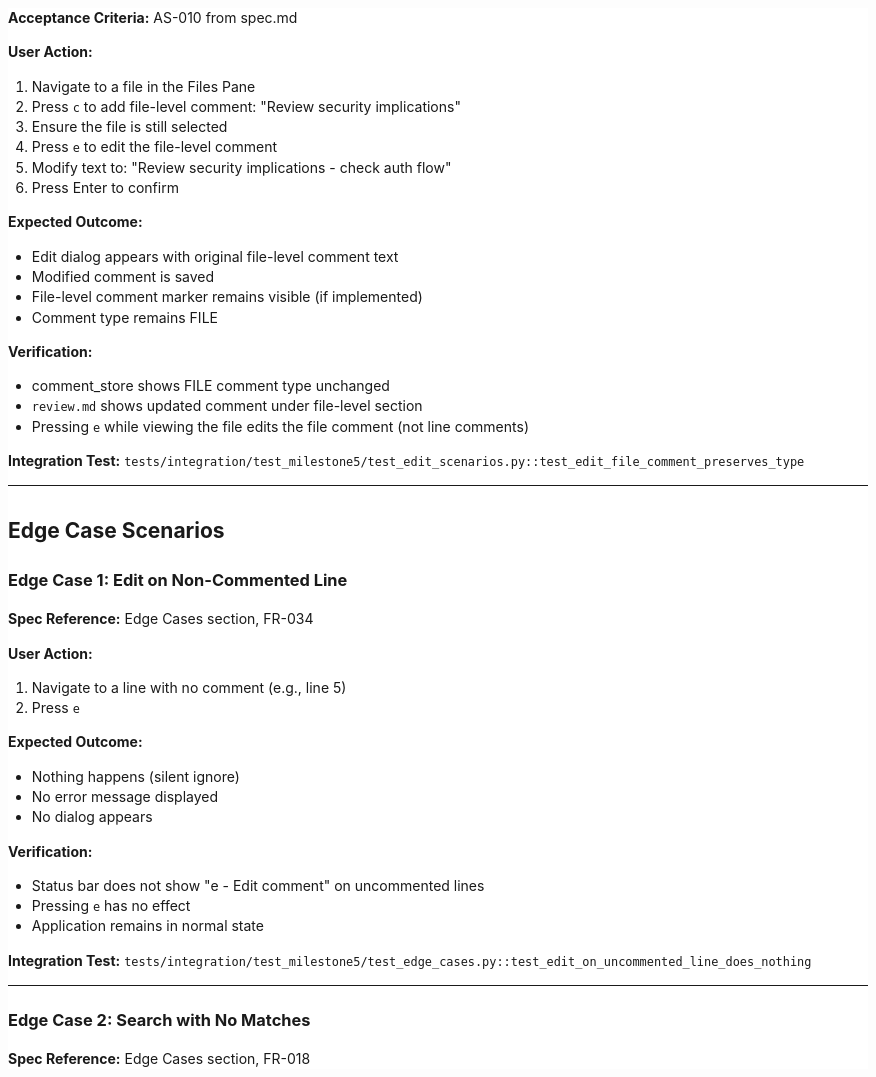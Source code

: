 **Acceptance Criteria:** AS-010 from spec.md

**User Action:**
1. Navigate to a file in the Files Pane
2. Press `c` to add file-level comment: "Review security implications"
3. Ensure the file is still selected
4. Press `e` to edit the file-level comment
5. Modify text to: "Review security implications - check auth flow"
6. Press Enter to confirm

**Expected Outcome:**
- Edit dialog appears with original file-level comment text
- Modified comment is saved
- File-level comment marker remains visible (if implemented)
- Comment type remains FILE

**Verification:**
- comment_store shows FILE comment type unchanged
- `review.md` shows updated comment under file-level section
- Pressing `e` while viewing the file edits the file comment (not line comments)

**Integration Test:** `tests/integration/test_milestone5/test_edit_scenarios.py::test_edit_file_comment_preserves_type`

---

## Edge Case Scenarios

### Edge Case 1: Edit on Non-Commented Line

**Spec Reference:** Edge Cases section, FR-034

**User Action:**
1. Navigate to a line with no comment (e.g., line 5)
2. Press `e`

**Expected Outcome:**
- Nothing happens (silent ignore)
- No error message displayed
- No dialog appears

**Verification:**
- Status bar does not show "e - Edit comment" on uncommented lines
- Pressing `e` has no effect
- Application remains in normal state

**Integration Test:** `tests/integration/test_milestone5/test_edge_cases.py::test_edit_on_uncommented_line_does_nothing`

---

### Edge Case 2: Search with No Matches

**Spec Reference:** Edge Cases section, FR-018
